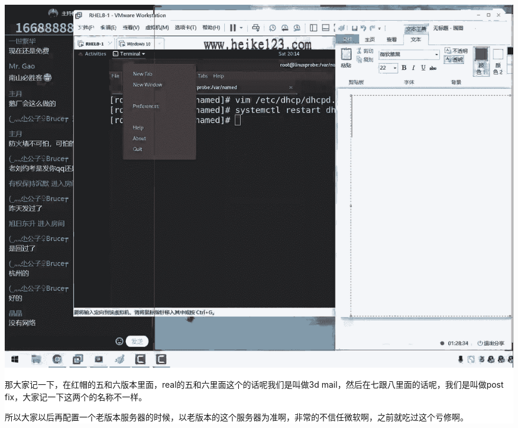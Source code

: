 ![](img/d4151cdb4bdfe5695e38ce29cad69830_95.png)

那大家记一下，在红帽的五和六版本里面，real的五和六里面这个的话呢我们是叫做3d mail，然后在七跟八里面的话呢，我们是叫做post fix，大家记一下这两个的名称不一样。

所以大家以后再配置一个老版本服务器的时候，以老版本的这个服务器为准啊，非常的不信任微软啊，之前就吃过这个亏修啊。


